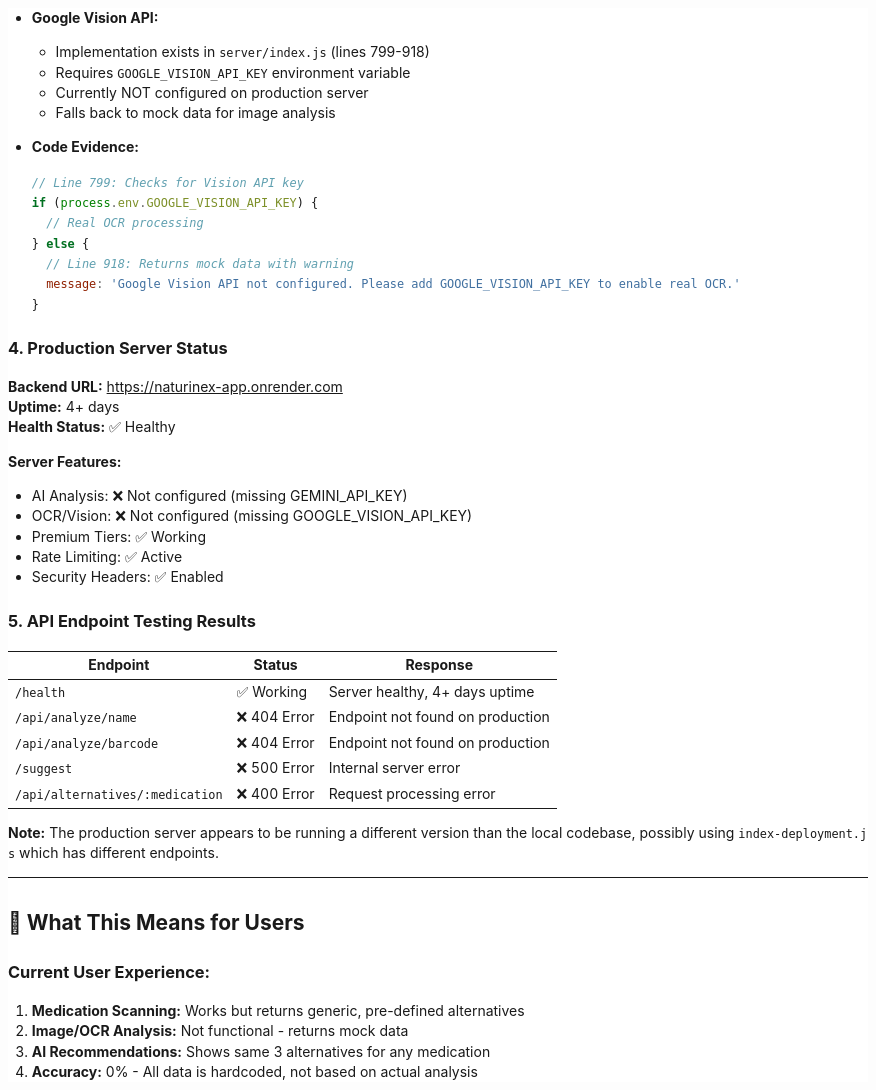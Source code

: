- **Google Vision API:**
  - Implementation exists in `server/index.js` (lines 799-918)
  - Requires `GOOGLE_VISION_API_KEY` environment variable
  - Currently NOT configured on production server
  - Falls back to mock data for image analysis

- **Code Evidence:**
  ```javascript
  // Line 799: Checks for Vision API key
  if (process.env.GOOGLE_VISION_API_KEY) {
    // Real OCR processing
  } else {
    // Line 918: Returns mock data with warning
    message: 'Google Vision API not configured. Please add GOOGLE_VISION_API_KEY to enable real OCR.'
  }
  ```

### 4. Production Server Status
**Backend URL:** https://naturinex-app.onrender.com  
**Uptime:** 4+ days  
**Health Status:** ✅ Healthy

**Server Features:**
- AI Analysis: ❌ Not configured (missing GEMINI_API_KEY)
- OCR/Vision: ❌ Not configured (missing GOOGLE_VISION_API_KEY)
- Premium Tiers: ✅ Working
- Rate Limiting: ✅ Active
- Security Headers: ✅ Enabled

### 5. API Endpoint Testing Results

| Endpoint | Status | Response |
|----------|---------|----------|
| `/health` | ✅ Working | Server healthy, 4+ days uptime |
| `/api/analyze/name` | ❌ 404 Error | Endpoint not found on production |
| `/api/analyze/barcode` | ❌ 404 Error | Endpoint not found on production |
| `/suggest` | ❌ 500 Error | Internal server error |
| `/api/alternatives/:medication` | ❌ 400 Error | Request processing error |

**Note:** The production server appears to be running a different version than the local codebase, possibly using `index-deployment.js` which has different endpoints.

---

## 🎯 What This Means for Users

### Current User Experience:
1. **Medication Scanning:** Works but returns generic, pre-defined alternatives
2. **Image/OCR Analysis:** Not functional - returns mock data
3. **AI Recommendations:** Shows same 3 alternatives for any medication
4. **Accuracy:** 0% - All data is hardcoded, not based on actual analysis
